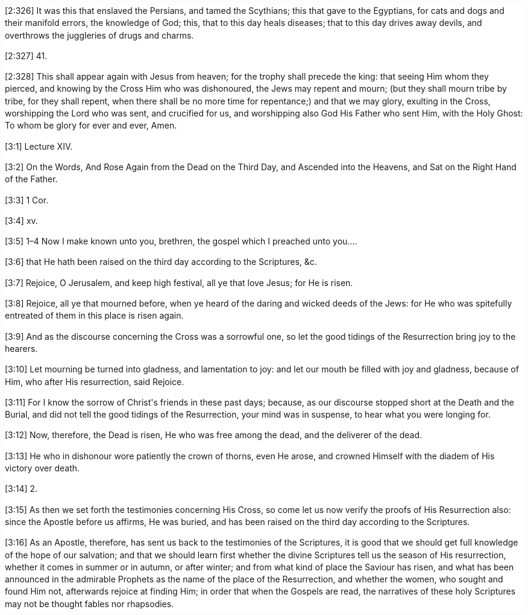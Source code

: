 [2:326] It was this that enslaved the Persians, and tamed the Scythians; this that gave to the Egyptians, for cats and dogs and their manifold errors, the knowledge of God; this, that to this day heals diseases; that to this day drives away devils, and overthrows the juggleries of drugs and charms.

[2:327] 41.

[2:328] This shall appear again with Jesus from heaven; for the trophy shall precede the king: that seeing Him whom they pierced, and knowing by the Cross Him who was dishonoured, the Jews may repent and mourn; (but they shall mourn tribe by tribe, for they shall repent, when there shall be no more time for repentance;) and that we may glory, exulting in the Cross, worshipping the Lord who was sent, and crucified for us, and worshipping also God His Father who sent Him, with the Holy Ghost: To whom be glory for ever and ever, Amen.

[3:1] Lecture XIV.

[3:2] On the Words, And Rose Again from the Dead on the Third Day, and Ascended into the Heavens, and Sat on the Right Hand of the Father.

[3:3] 1 Cor.

[3:4] xv.

[3:5] 1–4  Now I make known unto you, brethren, the gospel which I preached unto you….

[3:6] that He hath been raised on the third day according to the Scriptures, &c.

[3:7] Rejoice, O Jerusalem, and keep high festival, all ye that love Jesus; for He is risen.

[3:8] Rejoice, all ye that mourned before, when ye heard of the daring and wicked deeds of the Jews: for He who was spitefully entreated of them in this place is risen again.

[3:9] And as the discourse concerning the Cross was a sorrowful one, so let the good tidings of the Resurrection bring joy to the hearers.

[3:10] Let mourning be turned into gladness, and lamentation to joy: and let our mouth be filled with joy and gladness, because of Him, who after His resurrection, said Rejoice.

[3:11] For I know the sorrow of Christ's friends in these past days; because, as our discourse stopped short at the Death and the Burial, and did not tell the good tidings of the Resurrection, your mind was in suspense, to hear what you were longing for.

[3:12] Now, therefore, the Dead is risen, He who was free among the dead, and the deliverer of the dead.

[3:13] He who in dishonour wore patiently the crown of thorns, even He arose, and crowned Himself with the diadem of His victory over death.

[3:14] 2.

[3:15] As then we set forth the testimonies concerning His Cross, so come let us now verify the proofs of His Resurrection also: since the Apostle before us affirms, He was buried, and has been raised on the third day according to the Scriptures.

[3:16] As an Apostle, therefore, has sent us back to the testimonies of the Scriptures, it is good that we should get full knowledge of the hope of our salvation; and that we should learn first whether the divine Scriptures tell us the season of His resurrection, whether it comes in summer or in autumn, or after winter; and from what kind of place the Saviour has risen, and what has been announced in the admirable Prophets as the name of the place of the Resurrection, and whether the women, who sought and found Him not, afterwards rejoice at finding Him; in order that when the Gospels are read, the narratives of these holy Scriptures may not be thought fables nor rhapsodies.

